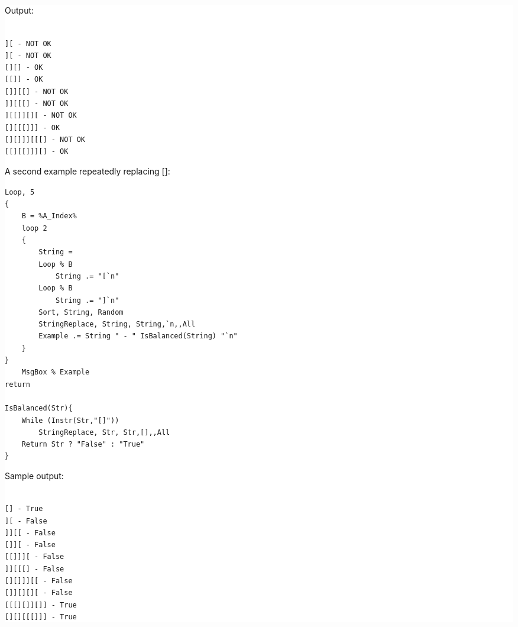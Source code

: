 Output:

```txt

][ - NOT OK
][ - NOT OK
[][] - OK
[[]] - OK
[]][[] - NOT OK
]][[[] - NOT OK
][[]][][ - NOT OK
[][[[]]] - OK
[][]]][[[] - NOT OK
[[][[]]][] - OK

```


A second example repeatedly replacing []:

```AutoHotkey
Loop, 5
{
	B = %A_Index%
	loop 2
	{
		String =
		Loop % B
			String .= "[`n"
		Loop % B
			String .= "]`n"
		Sort, String, Random
		StringReplace, String, String,`n,,All
		Example .= String " - " IsBalanced(String) "`n"
	}
}
	MsgBox % Example
return

IsBalanced(Str){
	While (Instr(Str,"[]"))
		StringReplace, Str, Str,[],,All
	Return Str ? "False" : "True"
}
```

Sample output:

```txt

[] - True
][ - False
]][[ - False
[]][ - False
[[]]][ - False
]][[[] - False
[][]]][[ - False
[]][][][ - False
[[[][]][]] - True
[][][[[]]] - True

```
